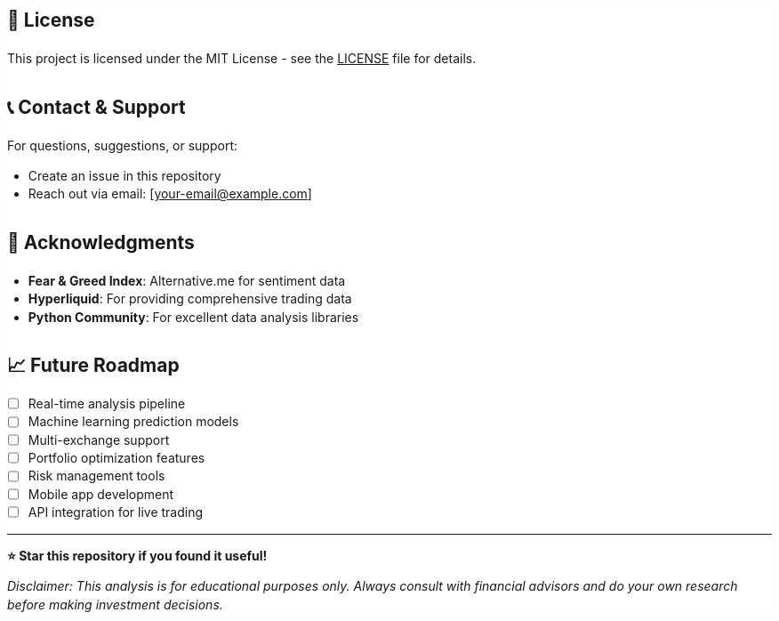 ## 📝 License

This project is licensed under the MIT License - see the [LICENSE](LICENSE) file for details.

## 📞 Contact & Support

For questions, suggestions, or support:
- Create an issue in this repository
- Reach out via email: [your-email@example.com]

## 🙏 Acknowledgments

- **Fear & Greed Index**: Alternative.me for sentiment data
- **Hyperliquid**: For providing comprehensive trading data
- **Python Community**: For excellent data analysis libraries

## 📈 Future Roadmap

- [ ] Real-time analysis pipeline
- [ ] Machine learning prediction models  
- [ ] Multi-exchange support
- [ ] Portfolio optimization features
- [ ] Risk management tools
- [ ] Mobile app development
- [ ] API integration for live trading

---

**⭐ Star this repository if you found it useful!**

*Disclaimer: This analysis is for educational purposes only. Always consult with financial advisors and do your own research before making investment decisions.*
